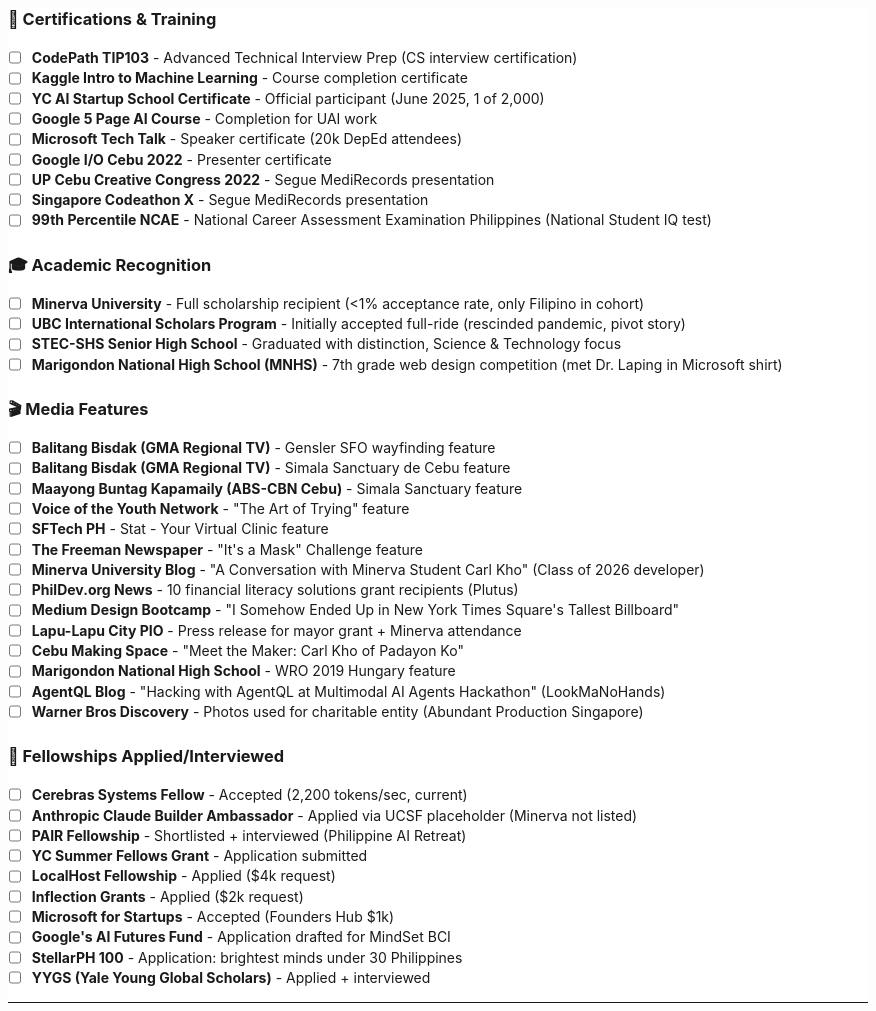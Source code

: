 ### 📜 Certifications & Training

- [ ] **CodePath TIP103** - Advanced Technical Interview Prep (CS interview certification)
- [ ] **Kaggle Intro to Machine Learning** - Course completion certificate
- [ ] **YC AI Startup School Certificate** - Official participant (June 2025, 1 of 2,000)
- [ ] **Google 5 Page AI Course** - Completion for UAI work
- [ ] **Microsoft Tech Talk** - Speaker certificate (20k DepEd attendees)
- [ ] **Google I/O Cebu 2022** - Presenter certificate
- [ ] **UP Cebu Creative Congress 2022** - Segue MediRecords presentation
- [ ] **Singapore Codeathon X** - Segue MediRecords presentation
- [ ] **99th Percentile NCAE** - National Career Assessment Examination Philippines (National Student IQ test)

### 🎓 Academic Recognition

- [ ] **Minerva University** - Full scholarship recipient (<1% acceptance rate, only Filipino in cohort)
- [ ] **UBC International Scholars Program** - Initially accepted full-ride (rescinded pandemic, pivot story)
- [ ] **STEC-SHS Senior High School** - Graduated with distinction, Science & Technology focus
- [ ] **Marigondon National High School (MNHS)** - 7th grade web design competition (met Dr. Laping in Microsoft shirt)

### 🎬 Media Features

- [ ] **Balitang Bisdak (GMA Regional TV)** - Gensler SFO wayfinding feature
- [ ] **Balitang Bisdak (GMA Regional TV)** - Simala Sanctuary de Cebu feature
- [ ] **Maayong Buntag Kapamaily (ABS-CBN Cebu)** - Simala Sanctuary feature
- [ ] **Voice of the Youth Network** - "The Art of Trying" feature
- [ ] **SFTech PH** - Stat - Your Virtual Clinic feature
- [ ] **The Freeman Newspaper** - "It's a Mask" Challenge feature
- [ ] **Minerva University Blog** - "A Conversation with Minerva Student Carl Kho" (Class of 2026 developer)
- [ ] **PhilDev.org News** - 10 financial literacy solutions grant recipients (Plutus)
- [ ] **Medium Design Bootcamp** - "I Somehow Ended Up in New York Times Square's Tallest Billboard"
- [ ] **Lapu-Lapu City PIO** - Press release for mayor grant + Minerva attendance
- [ ] **Cebu Making Space** - "Meet the Maker: Carl Kho of Padayon Ko"
- [ ] **Marigondon National High School** - WRO 2019 Hungary feature
- [ ] **AgentQL Blog** - "Hacking with AgentQL at Multimodal AI Agents Hackathon" (LookMaNoHands)
- [ ] **Warner Bros Discovery** - Photos used for charitable entity (Abundant Production Singapore)

### 🤝 Fellowships Applied/Interviewed

- [ ] **Cerebras Systems Fellow** - Accepted (2,200 tokens/sec, current)
- [ ] **Anthropic Claude Builder Ambassador** - Applied via UCSF placeholder (Minerva not listed)
- [ ] **PAIR Fellowship** - Shortlisted + interviewed (Philippine AI Retreat)
- [ ] **YC Summer Fellows Grant** - Application submitted
- [ ] **LocalHost Fellowship** - Applied ($4k request)
- [ ] **Inflection Grants** - Applied ($2k request)
- [ ] **Microsoft for Startups** - Accepted (Founders Hub $1k)
- [ ] **Google's AI Futures Fund** - Application drafted for MindSet BCI
- [ ] **StellarPH 100** - Application: brightest minds under 30 Philippines
- [ ] **YYGS (Yale Young Global Scholars)** - Applied + interviewed

---